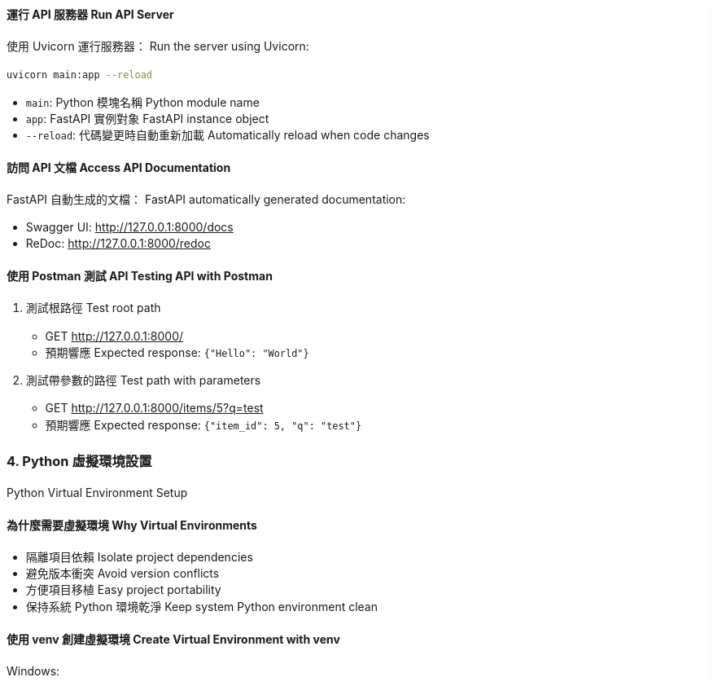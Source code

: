 #### **運行 API 服務器 Run API Server**

使用 Uvicorn 運行服務器：
Run the server using Uvicorn:

```bash
uvicorn main:app --reload
```

- `main`: Python 模塊名稱
  Python module name
- `app`: FastAPI 實例對象
  FastAPI instance object
- `--reload`: 代碼變更時自動重新加載
  Automatically reload when code changes

#### **訪問 API 文檔 Access API Documentation**

FastAPI 自動生成的文檔：
FastAPI automatically generated documentation:

- Swagger UI: http://127.0.0.1:8000/docs
- ReDoc: http://127.0.0.1:8000/redoc

#### **使用 Postman 測試 API Testing API with Postman**

1. 測試根路徑
   Test root path

   - GET http://127.0.0.1:8000/
   - 預期響應 Expected response: `{"Hello": "World"}`
2. 測試帶參數的路徑
   Test path with parameters

   - GET http://127.0.0.1:8000/items/5?q=test
   - 預期響應 Expected response: `{"item_id": 5, "q": "test"}`

### 4. Python 虛擬環境設置

Python Virtual Environment Setup

#### **為什麼需要虛擬環境 Why Virtual Environments**

- 隔離項目依賴
  Isolate project dependencies
- 避免版本衝突
  Avoid version conflicts
- 方便項目移植
  Easy project portability
- 保持系統 Python 環境乾淨
  Keep system Python environment clean

#### **使用 venv 創建虛擬環境 Create Virtual Environment with venv**

Windows:
